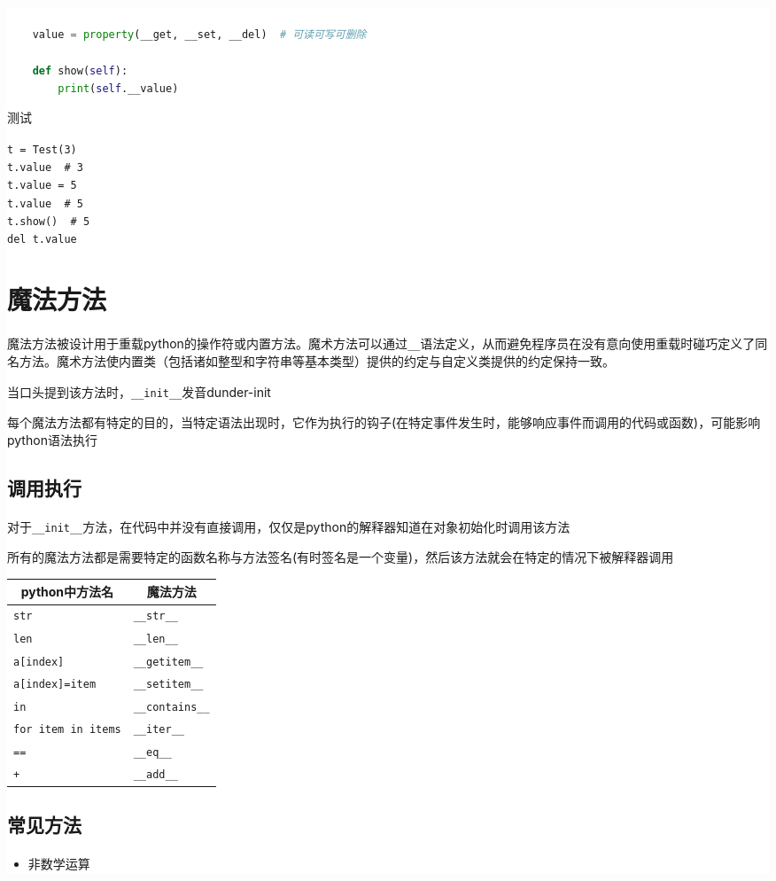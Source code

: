 ```python
        
    value = property(__get, __set, __del)  # 可读可写可删除
    
    def show(self):
        print(self.__value)
```

测试

```
t = Test(3)
t.value  # 3
t.value = 5 
t.value  # 5
t.show()  # 5
del t.value 
```

# 魔法方法

魔法方法被设计用于重载python的操作符或内置方法。魔术方法可以通过`__`语法定义，从而避免程序员在没有意向使用重载时碰巧定义了同名方法。魔术方法使内置类（包括诸如整型和字符串等基本类型）提供的约定与自定义类提供的约定保持一致。

当口头提到该方法时，`__init__`发音dunder-init

每个魔法方法都有特定的目的，当特定语法出现时，它作为执行的钩子(在特定事件发生时，能够响应事件而调用的代码或函数)，可能影响python语法执行

## 调用执行

对于`__init__`方法，在代码中并没有直接调用，仅仅是python的解释器知道在对象初始化时调用该方法

所有的魔法方法都是需要特定的函数名称与方法签名(有时签名是一个变量)，然后该方法就会在特定的情况下被解释器调用

| python中方法名      | 魔法方法       |
| ------------------- | -------------- |
| `str`               | `__str__`      |
| `len`               | `__len__`      |
| `a[index]`          | `__getitem__`  |
| `a[index]=item`     | `__setitem__`  |
| `in`                | `__contains__` |
| `for item in items` | `__iter__`     |
| `==`                | `__eq__`       |
| `+`                 | `__add__`      |

## 常见方法

- 非数学运算

